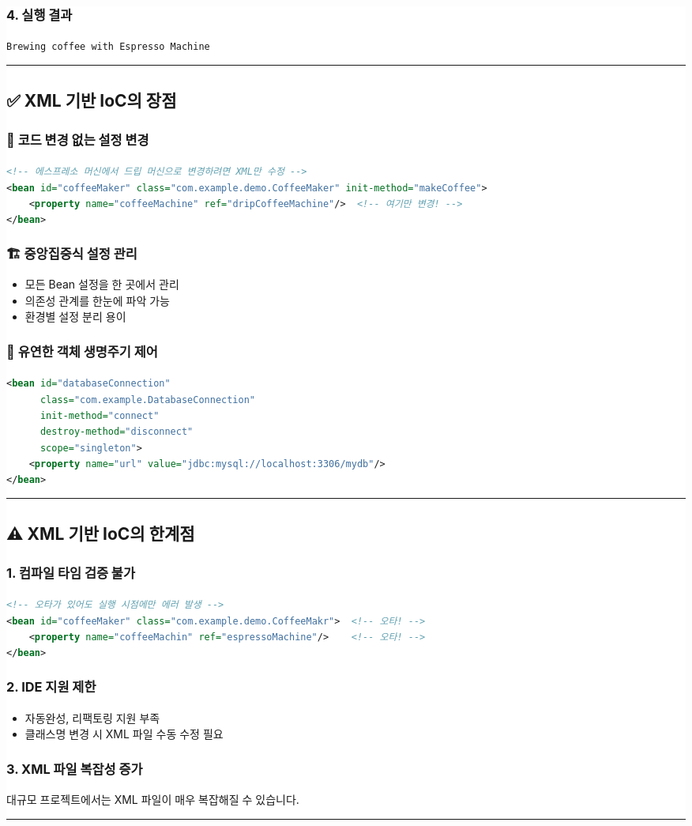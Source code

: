 ### 4. 실행 결과
```
Brewing coffee with Espresso Machine
```

---

## ✅ XML 기반 IoC의 장점

### 🎯 **코드 변경 없는 설정 변경**
```xml
<!-- 에스프레소 머신에서 드립 머신으로 변경하려면 XML만 수정 -->
<bean id="coffeeMaker" class="com.example.demo.CoffeeMaker" init-method="makeCoffee">
    <property name="coffeeMachine" ref="dripCoffeeMachine"/>  <!-- 여기만 변경! -->
</bean>
```

### 🏗️ **중앙집중식 설정 관리**
- 모든 Bean 설정을 한 곳에서 관리
- 의존성 관계를 한눈에 파악 가능
- 환경별 설정 분리 용이

### 🔧 **유연한 객체 생명주기 제어**
```xml
<bean id="databaseConnection" 
      class="com.example.DatabaseConnection"
      init-method="connect"
      destroy-method="disconnect"
      scope="singleton">
    <property name="url" value="jdbc:mysql://localhost:3306/mydb"/>
</bean>
```

---

## ⚠️ XML 기반 IoC의 한계점

### 1. **컴파일 타임 검증 불가**
```xml
<!-- 오타가 있어도 실행 시점에만 에러 발생 -->
<bean id="coffeeMaker" class="com.example.demo.CoffeeMakr">  <!-- 오타! -->
    <property name="coffeeMachin" ref="espressoMachine"/>    <!-- 오타! -->
</bean>
```

### 2. **IDE 지원 제한**
- 자동완성, 리팩토링 지원 부족
- 클래스명 변경 시 XML 파일 수동 수정 필요

### 3. **XML 파일 복잡성 증가**
대규모 프로젝트에서는 XML 파일이 매우 복잡해질 수 있습니다.

---